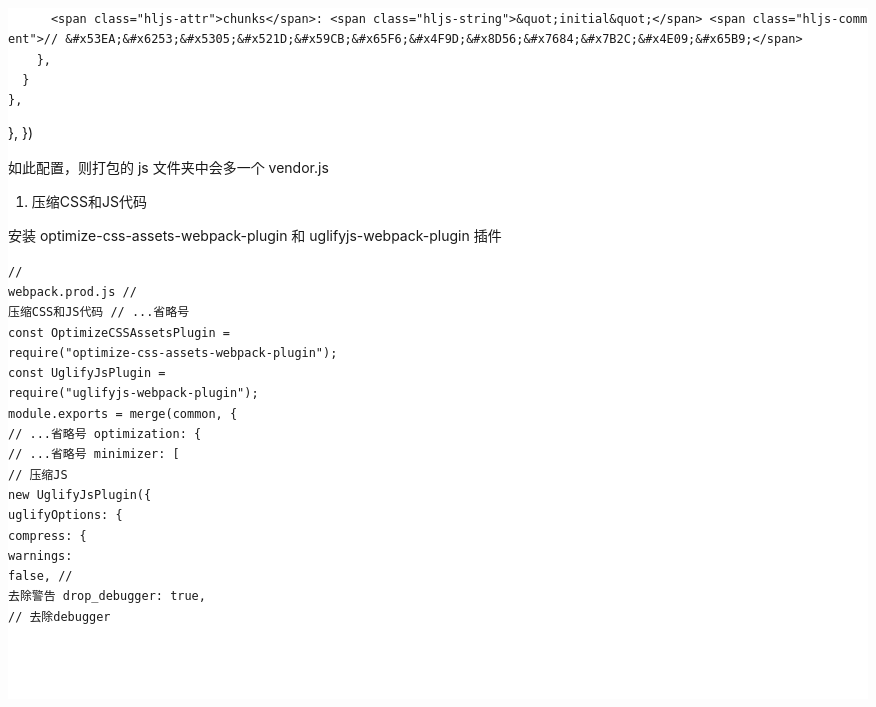           <span class="hljs-attr">chunks</span>: <span class="hljs-string">&quot;initial&quot;</span> <span class="hljs-comment">// &#x53EA;&#x6253;&#x5305;&#x521D;&#x59CB;&#x65F6;&#x4F9D;&#x8D56;&#x7684;&#x7B2C;&#x4E09;&#x65B9;</span>
        },
      }
    },
  },
})</code></pre><p>&#x5982;&#x6B64;&#x914D;&#x7F6E;&#xFF0C;&#x5219;&#x6253;&#x5305;&#x7684; js &#x6587;&#x4EF6;&#x5939;&#x4E2D;&#x4F1A;&#x591A;&#x4E00;&#x4E2A; vendor.js</p><ol><li>&#x538B;&#x7F29;CSS&#x548C;JS&#x4EE3;&#x7801;</li></ol><p>&#x5B89;&#x88C5; optimize-css-assets-webpack-plugin &#x548C; uglifyjs-webpack-plugin &#x63D2;&#x4EF6;</p><div class="widget-codetool" style="display:none"><div class="widget-codetool--inner"><span class="selectCode code-tool" data-toggle="tooltip" data-placement="top" title="" data-original-title="&#x5168;&#x9009;"></span> <span type="button" class="copyCode code-tool" data-toggle="tooltip" data-placement="top" data-clipboard-text="// webpack.prod.js
// &#x538B;&#x7F29;CSS&#x548C;JS&#x4EE3;&#x7801;
// ...&#x7701;&#x7565;&#x53F7;
const OptimizeCSSAssetsPlugin = require(&quot;optimize-css-assets-webpack-plugin&quot;);
const UglifyJsPlugin = require(&quot;uglifyjs-webpack-plugin&quot;);
module.exports = merge(common, {
  // ...&#x7701;&#x7565;&#x53F7;
  optimization: {
    // ...&#x7701;&#x7565;&#x53F7;
    minimizer: [
      // &#x538B;&#x7F29;JS
      new UglifyJsPlugin({
        uglifyOptions: {
          compress: {
            warnings: false, // &#x53BB;&#x9664;&#x8B66;&#x544A;
            drop_debugger: true, // &#x53BB;&#x9664;debugger
            drop_console: true // &#x53BB;&#x9664;console.log
          },
        },
        cache: true, // &#x5F00;&#x542F;&#x7F13;&#x5B58;
        parallel: true, // &#x5E73;&#x884C;&#x538B;&#x7F29;
        sourceMap: false // set to true if you want JS source maps
      }),
      // &#x538B;&#x7F29;css
      new OptimizeCSSAssetsPlugin({})
    ]
  },
})" title="" data-original-title="&#x590D;&#x5236;"></span> <span type="button" class="saveToNote code-tool" data-toggle="tooltip" data-placement="top" title="" data-original-title="&#x653E;&#x8FDB;&#x7B14;&#x8BB0;"></span></div></div><pre class="javascript hljs"><code class="javascript"><span class="hljs-comment">// webpack.prod.js</span>
<span class="hljs-comment">// &#x538B;&#x7F29;CSS&#x548C;JS&#x4EE3;&#x7801;</span>
<span class="hljs-comment">// ...&#x7701;&#x7565;&#x53F7;</span>
<span class="hljs-keyword">const</span> OptimizeCSSAssetsPlugin = <span class="hljs-built_in">require</span>(<span class="hljs-string">&quot;optimize-css-assets-webpack-plugin&quot;</span>);
<span class="hljs-keyword">const</span> UglifyJsPlugin = <span class="hljs-built_in">require</span>(<span class="hljs-string">&quot;uglifyjs-webpack-plugin&quot;</span>);
<span class="hljs-built_in">module</span>.exports = merge(common, {
  <span class="hljs-comment">// ...&#x7701;&#x7565;&#x53F7;</span>
  optimization: {
    <span class="hljs-comment">// ...&#x7701;&#x7565;&#x53F7;</span>
    minimizer: [
      <span class="hljs-comment">// &#x538B;&#x7F29;JS</span>
      <span class="hljs-keyword">new</span> UglifyJsPlugin({
        <span class="hljs-attr">uglifyOptions</span>: {
          <span class="hljs-attr">compress</span>: {
            <span class="hljs-attr">warnings</span>: <span class="hljs-literal">false</span>, <span class="hljs-comment">// &#x53BB;&#x9664;&#x8B66;&#x544A;</span>
            drop_debugger: <span class="hljs-literal">true</span>, <span class="hljs-comment">// &#x53BB;&#x9664;debugger</span>